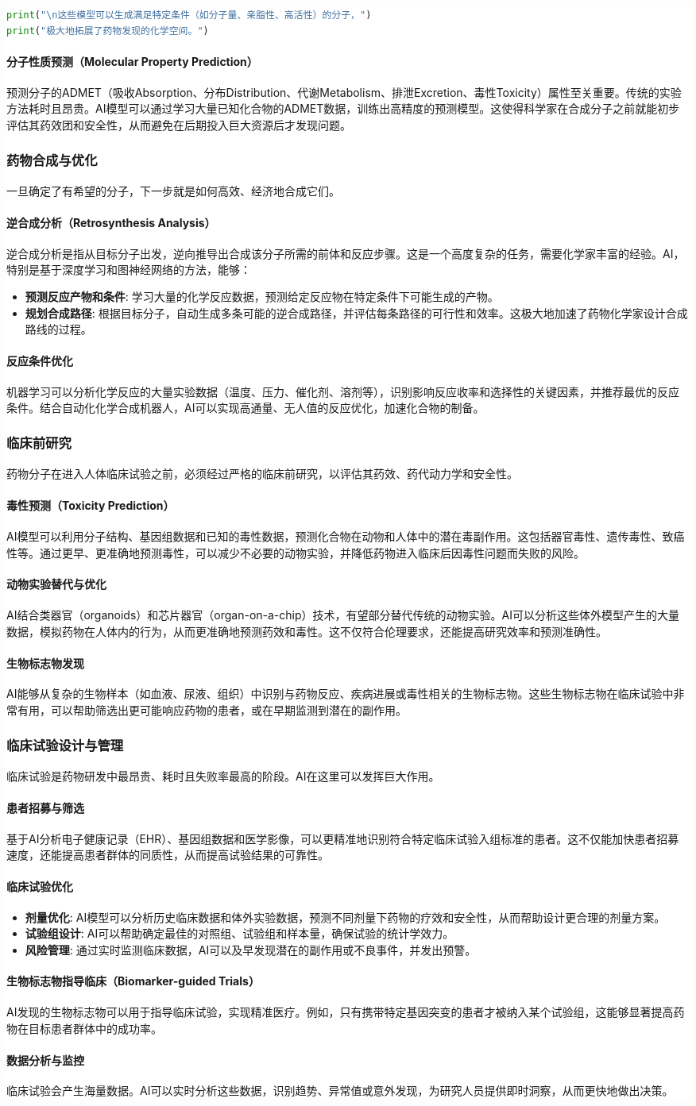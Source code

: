 ```python
print("\n这些模型可以生成满足特定条件（如分子量、亲脂性、高活性）的分子，")
print("极大地拓展了药物发现的化学空间。")
```

#### 分子性质预测（Molecular Property Prediction）
预测分子的ADMET（吸收Absorption、分布Distribution、代谢Metabolism、排泄Excretion、毒性Toxicity）属性至关重要。传统的实验方法耗时且昂贵。AI模型可以通过学习大量已知化合物的ADMET数据，训练出高精度的预测模型。这使得科学家在合成分子之前就能初步评估其药效团和安全性，从而避免在后期投入巨大资源后才发现问题。

### 药物合成与优化

一旦确定了有希望的分子，下一步就是如何高效、经济地合成它们。

#### 逆合成分析（Retrosynthesis Analysis）
逆合成分析是指从目标分子出发，逆向推导出合成该分子所需的前体和反应步骤。这是一个高度复杂的任务，需要化学家丰富的经验。AI，特别是基于深度学习和图神经网络的方法，能够：
*   **预测反应产物和条件**: 学习大量的化学反应数据，预测给定反应物在特定条件下可能生成的产物。
*   **规划合成路径**: 根据目标分子，自动生成多条可能的逆合成路径，并评估每条路径的可行性和效率。这极大地加速了药物化学家设计合成路线的过程。

#### 反应条件优化
机器学习可以分析化学反应的大量实验数据（温度、压力、催化剂、溶剂等），识别影响反应收率和选择性的关键因素，并推荐最优的反应条件。结合自动化化学合成机器人，AI可以实现高通量、无人值的反应优化，加速化合物的制备。

### 临床前研究

药物分子在进入人体临床试验之前，必须经过严格的临床前研究，以评估其药效、药代动力学和安全性。

#### 毒性预测（Toxicity Prediction）
AI模型可以利用分子结构、基因组数据和已知的毒性数据，预测化合物在动物和人体中的潜在毒副作用。这包括器官毒性、遗传毒性、致癌性等。通过更早、更准确地预测毒性，可以减少不必要的动物实验，并降低药物进入临床后因毒性问题而失败的风险。

#### 动物实验替代与优化
AI结合类器官（organoids）和芯片器官（organ-on-a-chip）技术，有望部分替代传统的动物实验。AI可以分析这些体外模型产生的大量数据，模拟药物在人体内的行为，从而更准确地预测药效和毒性。这不仅符合伦理要求，还能提高研究效率和预测准确性。

#### 生物标志物发现
AI能够从复杂的生物样本（如血液、尿液、组织）中识别与药物反应、疾病进展或毒性相关的生物标志物。这些生物标志物在临床试验中非常有用，可以帮助筛选出更可能响应药物的患者，或在早期监测到潜在的副作用。

### 临床试验设计与管理

临床试验是药物研发中最昂贵、耗时且失败率最高的阶段。AI在这里可以发挥巨大作用。

#### 患者招募与筛选
基于AI分析电子健康记录（EHR）、基因组数据和医学影像，可以更精准地识别符合特定临床试验入组标准的患者。这不仅能加快患者招募速度，还能提高患者群体的同质性，从而提高试验结果的可靠性。

#### 临床试验优化
*   **剂量优化**: AI模型可以分析历史临床数据和体外实验数据，预测不同剂量下药物的疗效和安全性，从而帮助设计更合理的剂量方案。
*   **试验组设计**: AI可以帮助确定最佳的对照组、试验组和样本量，确保试验的统计学效力。
*   **风险管理**: 通过实时监测临床数据，AI可以及早发现潜在的副作用或不良事件，并发出预警。

#### 生物标志物指导临床（Biomarker-guided Trials）
AI发现的生物标志物可以用于指导临床试验，实现精准医疗。例如，只有携带特定基因突变的患者才被纳入某个试验组，这能够显著提高药物在目标患者群体中的成功率。

#### 数据分析与监控
临床试验会产生海量数据。AI可以实时分析这些数据，识别趋势、异常值或意外发现，为研究人员提供即时洞察，从而更快地做出决策。
